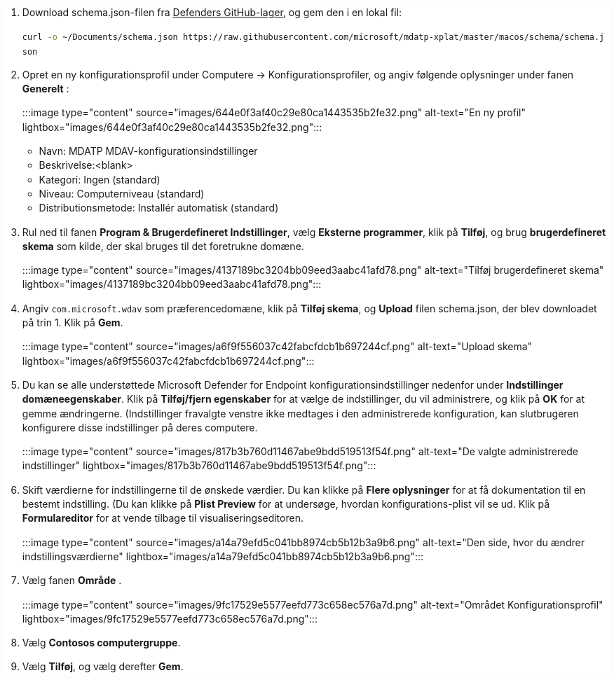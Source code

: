 1. Download schema.json-filen fra [Defenders GitHub-lager](https://github.com/microsoft/mdatp-xplat/tree/master/macos/schema), og gem den i en lokal fil:

    ```bash
    curl -o ~/Documents/schema.json https://raw.githubusercontent.com/microsoft/mdatp-xplat/master/macos/schema/schema.json
    ```

2. Opret en ny konfigurationsprofil under Computere -> Konfigurationsprofiler, og angiv følgende oplysninger under fanen **Generelt** :

   :::image type="content" source="images/644e0f3af40c29e80ca1443535b2fe32.png" alt-text="En ny profil" lightbox="images/644e0f3af40c29e80ca1443535b2fe32.png":::

    - Navn: MDATP MDAV-konfigurationsindstillinger
    - Beskrivelse:\<blank\>
    - Kategori: Ingen (standard)
    - Niveau: Computerniveau (standard)
    - Distributionsmetode: Installér automatisk (standard)

3. Rul ned til fanen **Program & Brugerdefineret Indstillinger**, vælg **Eksterne programmer**, klik på **Tilføj**, og brug **brugerdefineret skema** som kilde, der skal bruges til det foretrukne domæne.

   :::image type="content" source="images/4137189bc3204bb09eed3aabc41afd78.png" alt-text="Tilføj brugerdefineret skema" lightbox="images/4137189bc3204bb09eed3aabc41afd78.png":::

4. Angiv `com.microsoft.wdav` som præferencedomæne, klik på **Tilføj skema**, og **Upload** filen schema.json, der blev downloadet på trin 1. Klik på **Gem**.

   :::image type="content" source="images/a6f9f556037c42fabcfdcb1b697244cf.png" alt-text="Upload skema" lightbox="images/a6f9f556037c42fabcfdcb1b697244cf.png":::

5. Du kan se alle understøttede Microsoft Defender for Endpoint konfigurationsindstillinger nedenfor under **Indstillinger domæneegenskaber**. Klik på **Tilføj/fjern egenskaber** for at vælge de indstillinger, du vil administrere, og klik på **OK** for at gemme ændringerne. (Indstillinger fravalgte venstre ikke medtages i den administrerede konfiguration, kan slutbrugeren konfigurere disse indstillinger på deres computere.

   :::image type="content" source="images/817b3b760d11467abe9bdd519513f54f.png" alt-text="De valgte administrerede indstillinger" lightbox="images/817b3b760d11467abe9bdd519513f54f.png":::

6. Skift værdierne for indstillingerne til de ønskede værdier. Du kan klikke på **Flere oplysninger** for at få dokumentation til en bestemt indstilling. (Du kan klikke på **Plist Preview** for at undersøge, hvordan konfigurations-plist vil se ud. Klik på **Formulareditor** for at vende tilbage til visualiseringseditoren.

   :::image type="content" source="images/a14a79efd5c041bb8974cb5b12b3a9b6.png" alt-text="Den side, hvor du ændrer indstillingsværdierne" lightbox="images/a14a79efd5c041bb8974cb5b12b3a9b6.png":::

7. Vælg fanen **Område** .

   :::image type="content" source="images/9fc17529e5577eefd773c658ec576a7d.png" alt-text="Området Konfigurationsprofil" lightbox="images/9fc17529e5577eefd773c658ec576a7d.png":::

8. Vælg **Contosos computergruppe**.

9. Vælg **Tilføj**, og vælg derefter **Gem**.
